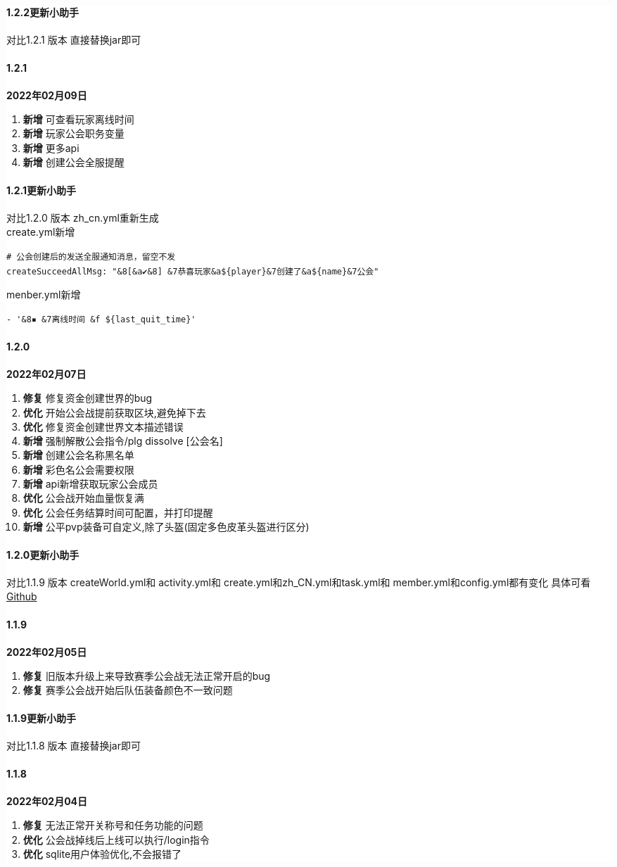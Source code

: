 #### 1.2.2更新小助手
对比1.2.1 版本 直接替换jar即可

#### 1.2.1
**2022年02月09日**
1. **新增** 可查看玩家离线时间
2. **新增** 玩家公会职务变量
3. **新增** 更多api
4. **新增** 创建公会全服提醒

#### 1.2.1更新小助手
对比1.2.0 版本  zh_cn.yml重新生成  
create.yml新增
```
# 公会创建后的发送全服通知消息，留空不发
createSucceedAllMsg: "&8[&a✔&8] &7恭喜玩家&a${player}&7创建了&a${name}&7公会"
```
menber.yml新增
```
- '&8▪ &7离线时间 &f ${last_quit_time}'
```

#### 1.2.0
**2022年02月07日**
1. **修复** 修复资金创建世界的bug
2. **优化** 开始公会战提前获取区块,避免掉下去
3. **优化** 修复资金创建世界文本描述错误
4. **新增** 强制解散公会指令/plg dissolve [公会名]
5. **新增** 创建公会名称黑名单
6. **新增** 彩色名公会需要权限
7. **新增** api新增获取玩家公会成员
8. **优化** 公会战开始血量恢复满
9. **优化** 公会任务结算时间可配置，并打印提醒
10. **新增** 公平pvp装备可自定义,除了头盔(固定多色皮革头盔进行区分)

#### 1.2.0更新小助手
对比1.1.9 版本
createWorld.yml和 activity.yml和 create.yml和zh_CN.yml和task.yml和
member.yml和config.yml都有变化 具体可看[Github](https://github.com/handy-git/PlayerGuild)

#### 1.1.9
**2022年02月05日**
1. **修复** 旧版本升级上来导致赛季公会战无法正常开启的bug
2. **修复** 赛季公会战开始后队伍装备颜色不一致问题

#### 1.1.9更新小助手
对比1.1.8 版本 直接替换jar即可

#### 1.1.8
**2022年02月04日**
1. **修复** 无法正常开关称号和任务功能的问题
2. **优化** 公会战掉线后上线可以执行/login指令
3. **优化** sqlite用户体验优化,不会报错了
